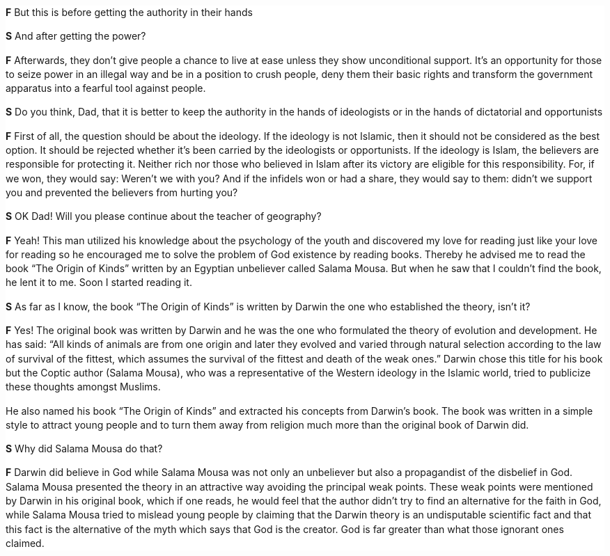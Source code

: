 **F** But this is before getting the authority in their hands

**S** And after getting the power?

**F** Afterwards, they don’t give people a chance to live at ease unless
they show unconditional support. It’s an opportunity for those to seize
power in an illegal way and be in a position to crush people, deny them
their basic rights and transform the government apparatus into a fearful
tool against people.

**S** Do you think, Dad, that it is better to keep the authority in the
hands of ideologists or in the hands of dictatorial and opportunists

**F** First of all, the question should be about the ideology. If the
ideology is not Islamic, then it should not be considered as the best
option. It should be rejected whether it’s been carried by the
ideologists or opportunists. If the ideology is Islam, the believers are
responsible for protecting it. Neither rich nor those who believed in
Islam after its victory are eligible for this responsibility. For, if we
won, they would say: Weren’t we with you? And if the infidels won or had
a share, they would say to them: didn’t we support you and prevented the
believers from hurting you?

**S** OK Dad! Will you please continue about the teacher of geography?

**F** Yeah! This man utilized his knowledge about the psychology of the
youth and discovered my love for reading just like your love for reading
so he encouraged me to solve the problem of God existence by reading
books. Thereby he advised me to read the book “The Origin of Kinds”
written by an Egyptian unbeliever called Salama Mousa. But when he saw
that I couldn’t find the book, he lent it to me. Soon I started reading
it.

**S** As far as I know, the book “The Origin of Kinds” is written by
Darwin the one who established the theory, isn’t it?

**F** Yes! The original book was written by Darwin and he was the one
who formulated the theory of evolution and development. He has said:
“All kinds of animals are from one origin and later they evolved and
varied through natural selection according to the law of survival of the
fittest, which assumes the survival of the fittest and death of the weak
ones.” Darwin chose this title for his book but the Coptic author
(Salama Mousa), who was a representative of the Western ideology in the
Islamic world, tried to publicize these thoughts amongst Muslims.

He also named his book “The Origin of Kinds” and extracted his concepts
from Darwin’s book. The book was written in a simple style to attract
young people and to turn them away from religion much more than the
original book of Darwin did.

**S** Why did Salama Mousa do that?

**F** Darwin did believe in God while Salama Mousa was not only an
unbeliever but also a propagandist of the disbelief in God. Salama Mousa
presented the theory in an attractive way avoiding the principal weak
points. These weak points were mentioned by Darwin in his original book,
which if one reads, he would feel that the author didn’t try to find an
alternative for the faith in God, while Salama Mousa tried to mislead
young people by claiming that the Darwin theory is an undisputable
scientific fact and that this fact is the alternative of the myth which
says that God is the creator. God is far greater than what those
ignorant ones claimed.
